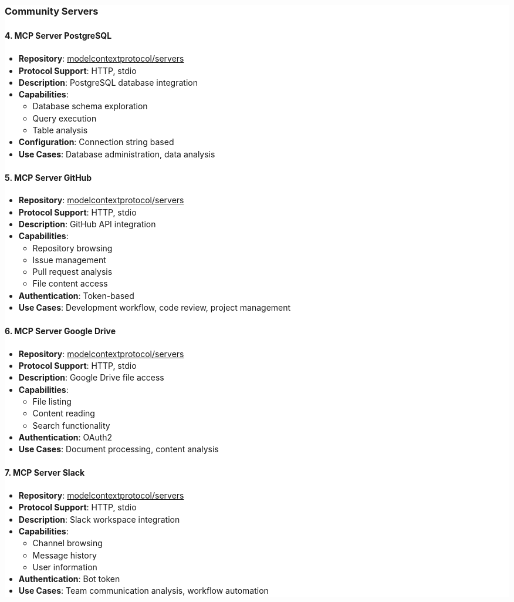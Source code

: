### Community Servers

#### 4. **MCP Server PostgreSQL**
- **Repository**: [modelcontextprotocol/servers](https://github.com/modelcontextprotocol/servers/tree/main/src/postgres)
- **Protocol Support**: HTTP, stdio
- **Description**: PostgreSQL database integration
- **Capabilities**:
  - Database schema exploration
  - Query execution
  - Table analysis
- **Configuration**: Connection string based
- **Use Cases**: Database administration, data analysis

#### 5. **MCP Server GitHub**
- **Repository**: [modelcontextprotocol/servers](https://github.com/modelcontextprotocol/servers/tree/main/src/github)
- **Protocol Support**: HTTP, stdio
- **Description**: GitHub API integration
- **Capabilities**:
  - Repository browsing
  - Issue management
  - Pull request analysis
  - File content access
- **Authentication**: Token-based
- **Use Cases**: Development workflow, code review, project management

#### 6. **MCP Server Google Drive**
- **Repository**: [modelcontextprotocol/servers](https://github.com/modelcontextprotocol/servers/tree/main/src/gdrive)
- **Protocol Support**: HTTP, stdio
- **Description**: Google Drive file access
- **Capabilities**:
  - File listing
  - Content reading
  - Search functionality
- **Authentication**: OAuth2
- **Use Cases**: Document processing, content analysis

#### 7. **MCP Server Slack**
- **Repository**: [modelcontextprotocol/servers](https://github.com/modelcontextprotocol/servers/tree/main/src/slack)
- **Protocol Support**: HTTP, stdio
- **Description**: Slack workspace integration
- **Capabilities**:
  - Channel browsing
  - Message history
  - User information
- **Authentication**: Bot token
- **Use Cases**: Team communication analysis, workflow automation

